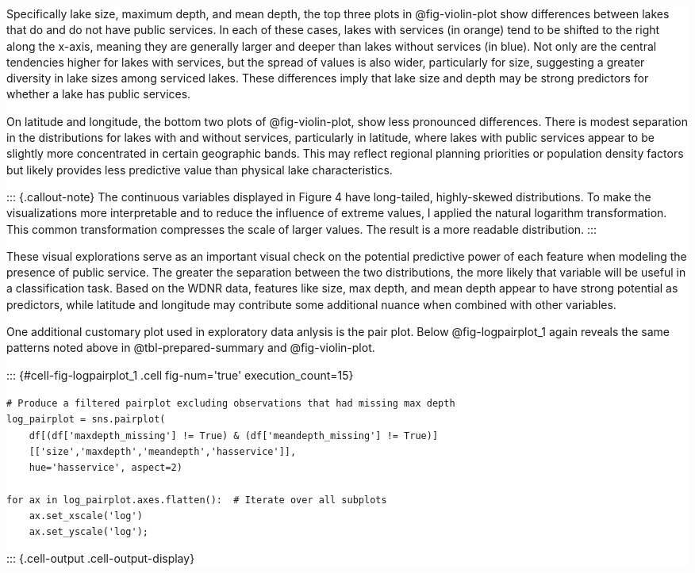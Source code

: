 
Specifically lake size, maximum depth, and mean depth, the top three plots in @fig-violin-plot show differences between lakes that do and do not have public services. In each of these cases, lakes with services (in orange) tend to be shifted to the right along the x-axis, meaning they are generally larger and deeper than lakes without services (in blue). Not only are the central tendencies higher for lakes with services, but the spread of values is also wider, particularly for size, suggesting a greater diversity in lake sizes among serviced lakes. These differences imply that lake size and depth may be strong predictors for whether a lake has public services.

On latitude and longitude, the bottom two plots of @fig-violin-plot, show less pronounced differences. There is modest separation in the distributions for lakes with and without services, particularly in latitude, where lakes with public services appear to be slightly more concentrated in certain geographic bands. This may reflect regional planning priorities or population density factors but likely provides less predictive value than physical lake characteristics.

::: {.callout-note}
The continuous variables displayed in Figure 4 have long-tailed, highly-skewed distributions. To make the visualizations more interpretable and to reduce the influence of extreme values, I applied the natural logarithm transformation. This common transformation compresses the scale of larger values. The result is a more readable distribution.
:::

These visual explorations serve as an important visual check on the potential predictive power of each feature when modeling the presence of public service. The greater the separation between the two distributions, the more likely that variable will be useful in a classification task. Based on the WDNR data, features like size, max depth, and mean depth appear to have strong potential as predictors, while latitude and longitude may contribute some additional nuance when combined with other variables.

One additional customary plot used in exploratory data anlysis is the pair plot. Below @fig-logpairplot_1 again reveals the same patterns noted above in @tbl-prepared-summary and @fig-violin-plot.

::: {#cell-fig-logpairplot_1 .cell fig-num='true' execution_count=15}
``` {.python .cell-code}
# Produce a filtered pairplot excluding observations that had missing max depth
log_pairplot = sns.pairplot(
    df[(df['maxdepth_missing'] != True) & (df['meandepth_missing'] != True)]
    [['size','maxdepth','meandepth','hasservice']],
    hue='hasservice', aspect=2)

for ax in log_pairplot.axes.flatten():  # Iterate over all subplots
    ax.set_xscale('log')
    ax.set_yscale('log');
```

::: {.cell-output .cell-output-display}